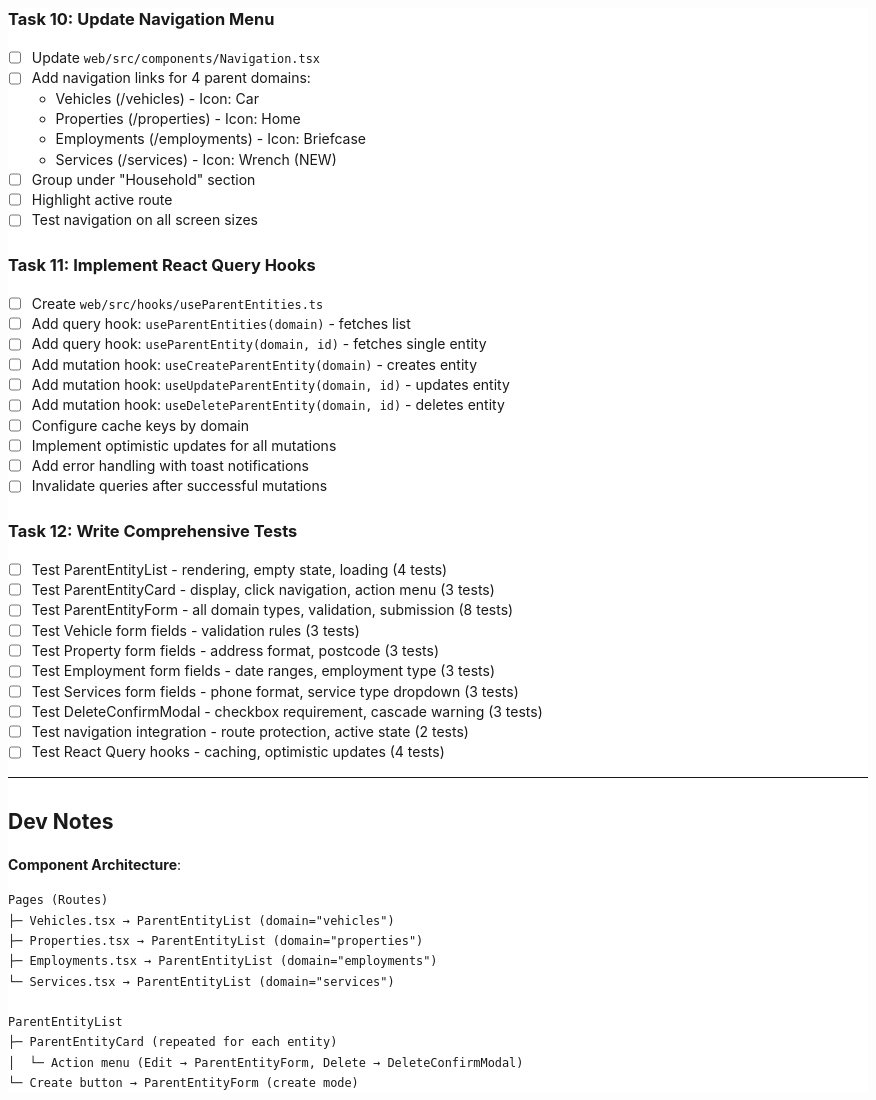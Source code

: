 ### Task 10: Update Navigation Menu
- [ ] Update `web/src/components/Navigation.tsx`
- [ ] Add navigation links for 4 parent domains:
  - Vehicles (/vehicles) - Icon: Car
  - Properties (/properties) - Icon: Home
  - Employments (/employments) - Icon: Briefcase
  - Services (/services) - Icon: Wrench (NEW)
- [ ] Group under "Household" section
- [ ] Highlight active route
- [ ] Test navigation on all screen sizes

### Task 11: Implement React Query Hooks
- [ ] Create `web/src/hooks/useParentEntities.ts`
- [ ] Add query hook: `useParentEntities(domain)` - fetches list
- [ ] Add query hook: `useParentEntity(domain, id)` - fetches single entity
- [ ] Add mutation hook: `useCreateParentEntity(domain)` - creates entity
- [ ] Add mutation hook: `useUpdateParentEntity(domain, id)` - updates entity
- [ ] Add mutation hook: `useDeleteParentEntity(domain, id)` - deletes entity
- [ ] Configure cache keys by domain
- [ ] Implement optimistic updates for all mutations
- [ ] Add error handling with toast notifications
- [ ] Invalidate queries after successful mutations

### Task 12: Write Comprehensive Tests
- [ ] Test ParentEntityList - rendering, empty state, loading (4 tests)
- [ ] Test ParentEntityCard - display, click navigation, action menu (3 tests)
- [ ] Test ParentEntityForm - all domain types, validation, submission (8 tests)
- [ ] Test Vehicle form fields - validation rules (3 tests)
- [ ] Test Property form fields - address format, postcode (3 tests)
- [ ] Test Employment form fields - date ranges, employment type (3 tests)
- [ ] Test Services form fields - phone format, service type dropdown (3 tests)
- [ ] Test DeleteConfirmModal - checkbox requirement, cascade warning (3 tests)
- [ ] Test navigation integration - route protection, active state (2 tests)
- [ ] Test React Query hooks - caching, optimistic updates (4 tests)

---

## Dev Notes

**Component Architecture**:
```
Pages (Routes)
├─ Vehicles.tsx → ParentEntityList (domain="vehicles")
├─ Properties.tsx → ParentEntityList (domain="properties")
├─ Employments.tsx → ParentEntityList (domain="employments")
└─ Services.tsx → ParentEntityList (domain="services")

ParentEntityList
├─ ParentEntityCard (repeated for each entity)
│  └─ Action menu (Edit → ParentEntityForm, Delete → DeleteConfirmModal)
└─ Create button → ParentEntityForm (create mode)
```
